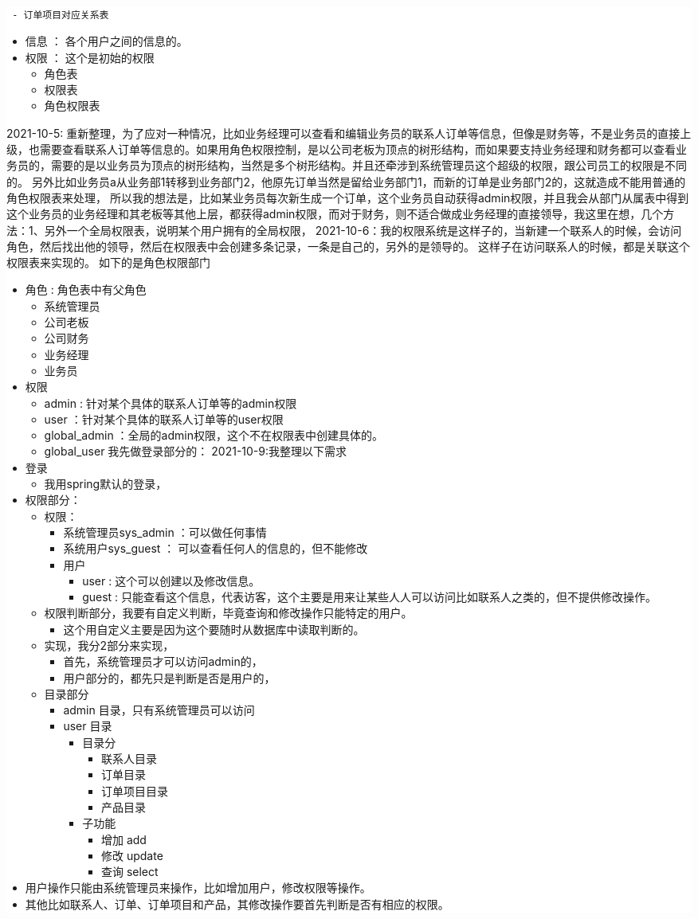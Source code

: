      - 订单项目对应关系表
   - 信息 ： 各个用户之间的信息的。
   - 权限 ： 这个是初始的权限
     - 角色表
     - 权限表
     - 角色权限表

2021-10-5: 重新整理，为了应对一种情况，比如业务经理可以查看和编辑业务员的联系人订单等信息，但像是财务等，不是业务员的直接上级，也需要查看联系人订单等信息的。如果用角色权限控制，是以公司老板为顶点的树形结构，而如果要支持业务经理和财务都可以查看业务员的，需要的是以业务员为顶点的树形结构，当然是多个树形结构。并且还牵涉到系统管理员这个超级的权限，跟公司员工的权限是不同的。
另外比如业务员a从业务部1转移到业务部门2，他原先订单当然是留给业务部门1，而新的订单是业务部门2的，这就造成不能用普通的角色权限表来处理，
所以我的想法是，比如某业务员每次新生成一个订单，这个业务员自动获得admin权限，并且我会从部门从属表中得到这个业务员的业务经理和其老板等其他上层，都获得admin权限，而对于财务，则不适合做成业务经理的直接领导，我这里在想，几个方法：1、另外一个全局权限表，说明某个用户拥有的全局权限，
2021-10-6：我的权限系统是这样子的，当新建一个联系人的时候，会访问角色，然后找出他的领导，然后在权限表中会创建多条记录，一条是自己的，另外的是领导的。
这样子在访问联系人的时候，都是关联这个权限表来实现的。
如下的是角色权限部门
   - 角色 : 角色表中有父角色
     - 系统管理员
     - 公司老板
     - 公司财务
     - 业务经理
     - 业务员
   - 权限
     - admin          : 针对某个具体的联系人订单等的admin权限
     - user           ：针对某个具体的联系人订单等的user权限
     - global_admin   ：全局的admin权限，这个不在权限表中创建具体的。
     - global_user
我先做登录部分的：
2021-10-9:我整理以下需求
   - 登录
     - 我用spring默认的登录，
   - 权限部分：
     - 权限：
       - 系统管理员sys_admin ：可以做任何事情
       - 系统用户sys_guest ： 可以查看任何人的信息的，但不能修改
       - 用户
         - user : 这个可以创建以及修改信息。
         - guest : 只能查看这个信息，代表访客，这个主要是用来让某些人人可以访问比如联系人之类的，但不提供修改操作。
     - 权限判断部分，我要有自定义判断，毕竟查询和修改操作只能特定的用户。
       - 这个用自定义主要是因为这个要随时从数据库中读取判断的。
     - 实现，我分2部分来实现，
       - 首先，系统管理员才可以访问admin的，
       - 用户部分的，都先只是判断是否是用户的，
     - 目录部分
       - admin 目录，只有系统管理员可以访问
       - user 目录
         - 目录分
           - 联系人目录
           - 订单目录
           - 订单项目目录
           - 产品目录
         - 子功能
           - 增加 add
           - 修改 update
           - 查询 select
   - 用户操作只能由系统管理员来操作，比如增加用户，修改权限等操作。
   - 其他比如联系人、订单、订单项目和产品，其修改操作要首先判断是否有相应的权限。
